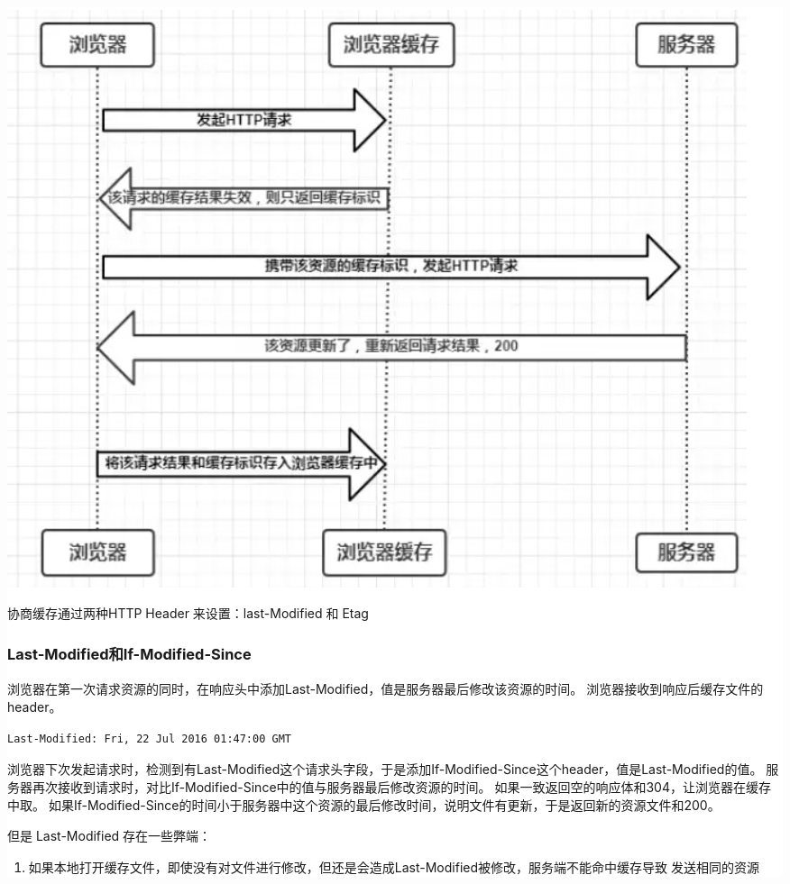 ![An image](./img/337A0CF4-8179-4495-A482-80BBE4244D08.png)

协商缓存通过两种HTTP Header 来设置：last-Modified 和 Etag

### Last-Modified和If-Modified-Since

浏览器在第一次请求资源的同时，在响应头中添加Last-Modified，值是服务器最后修改该资源的时间。
浏览器接收到响应后缓存文件的header。

```
Last-Modified: Fri, 22 Jul 2016 01:47:00 GMT
```

浏览器下次发起请求时，检测到有Last-Modified这个请求头字段，于是添加If-Modified-Since这个header，值是Last-Modified的值。
服务器再次接收到请求时，对比If-Modified-Since中的值与服务器最后修改资源的时间。
如果一致返回空的响应体和304，让浏览器在缓存中取。
如果If-Modified-Since的时间小于服务器中这个资源的最后修改时间，说明文件有更新，于是返回新的资源文件和200。

但是 Last-Modified 存在一些弊端：

1. 如果本地打开缓存文件，即使没有对文件进行修改，但还是会造成Last-Modified被修改，服务端不能命中缓存导致
发送相同的资源

